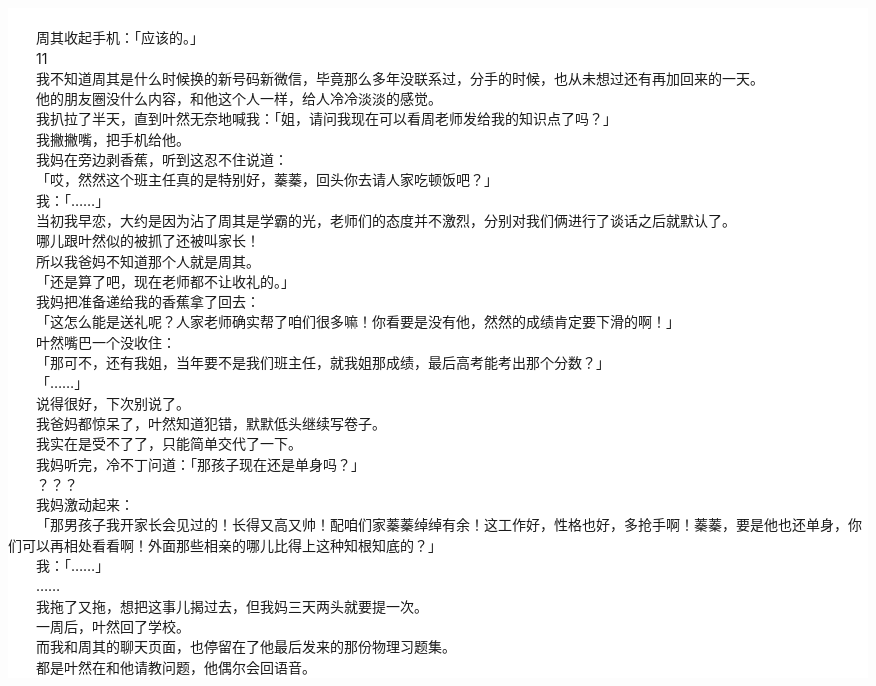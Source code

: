 <br>   
&emsp;&emsp;周其收起手机：「应该的。」  
<br>   
&emsp;&emsp;11  
<br>   
&emsp;&emsp;我不知道周其是什么时候换的新号码新微信，毕竟那么多年没联系过，分手的时候，也从未想过还有再加回来的一天。  
<br>   
&emsp;&emsp;他的朋友圈没什么内容，和他这个人一样，给人冷冷淡淡的感觉。  
<br>   
&emsp;&emsp;我扒拉了半天，直到叶然无奈地喊我：「姐，请问我现在可以看周老师发给我的知识点了吗？」  
<br>   
&emsp;&emsp;我撇撇嘴，把手机给他。  
<br>   
&emsp;&emsp;我妈在旁边剥香蕉，听到这忍不住说道：  
<br>   
&emsp;&emsp;「哎，然然这个班主任真的是特别好，蓁蓁，回头你去请人家吃顿饭吧？」  
<br>   
&emsp;&emsp;我：「……」  
<br>   
&emsp;&emsp;当初我早恋，大约是因为沾了周其是学霸的光，老师们的态度并不激烈，分别对我们俩进行了谈话之后就默认了。  
<br>   
&emsp;&emsp;哪儿跟叶然似的被抓了还被叫家长！  
<br>   
&emsp;&emsp;所以我爸妈不知道那个人就是周其。  
<br>   
&emsp;&emsp;「还是算了吧，现在老师都不让收礼的。」  
<br>   
&emsp;&emsp;我妈把准备递给我的香蕉拿了回去：  
<br>   
&emsp;&emsp;「这怎么能是送礼呢？人家老师确实帮了咱们很多嘛！你看要是没有他，然然的成绩肯定要下滑的啊！」  
<br>   
&emsp;&emsp;叶然嘴巴一个没收住：  
<br>   
&emsp;&emsp;「那可不，还有我姐，当年要不是我们班主任，就我姐那成绩，最后高考能考出那个分数？」  
<br>   
&emsp;&emsp;「……」  
<br>   
&emsp;&emsp;说得很好，下次别说了。  
<br>   
&emsp;&emsp;我爸妈都惊呆了，叶然知道犯错，默默低头继续写卷子。  
<br>   
&emsp;&emsp;我实在是受不了了，只能简单交代了一下。  
<br>   
&emsp;&emsp;我妈听完，冷不丁问道：「那孩子现在还是单身吗？」  
<br>   
&emsp;&emsp;？？？  
<br>   
&emsp;&emsp;我妈激动起来：  
<br>   
&emsp;&emsp;「那男孩子我开家长会见过的！长得又高又帅！配咱们家蓁蓁绰绰有余！这工作好，性格也好，多抢手啊！蓁蓁，要是他也还单身，你们可以再相处看看啊！外面那些相亲的哪儿比得上这种知根知底的？」  
<br>   
&emsp;&emsp;我：「……」  
<br>   
&emsp;&emsp;……  
<br>   
&emsp;&emsp;我拖了又拖，想把这事儿揭过去，但我妈三天两头就要提一次。  
<br>   
&emsp;&emsp;一周后，叶然回了学校。  
<br>   
&emsp;&emsp;而我和周其的聊天页面，也停留在了他最后发来的那份物理习题集。  
<br>   
&emsp;&emsp;都是叶然在和他请教问题，他偶尔会回语音。  
<br>   